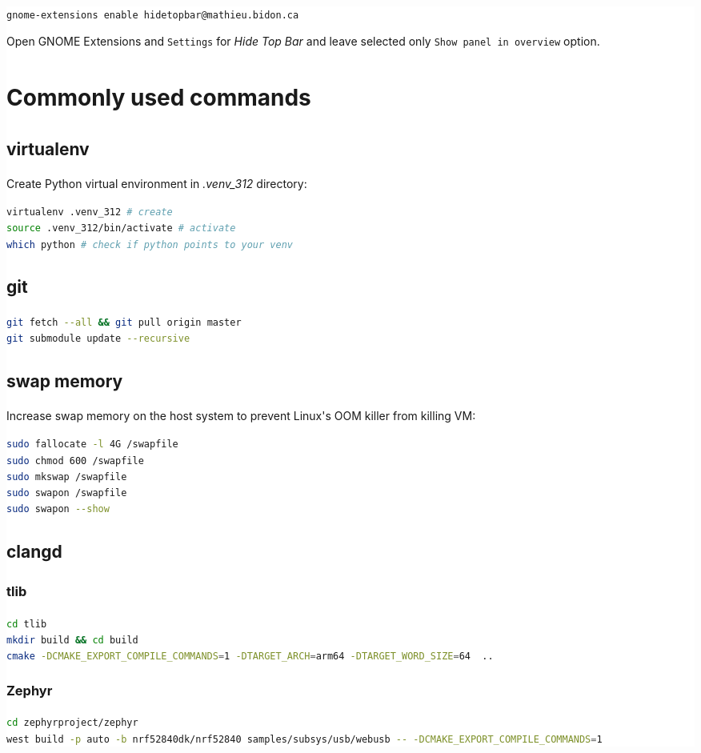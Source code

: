 ```sh
gnome-extensions enable hidetopbar@mathieu.bidon.ca
```

Open GNOME Extensions and `Settings` for _Hide Top Bar_ and leave selected only `Show panel in overview` option.

# Commonly used commands

## virtualenv

Create Python virtual environment in _.venv_312_ directory:

```sh
virtualenv .venv_312 # create
source .venv_312/bin/activate # activate
which python # check if python points to your venv
```

## git

```sh
git fetch --all && git pull origin master
git submodule update --recursive
```

## swap memory

Increase swap memory on the host system to prevent Linux's OOM killer from killing VM:

```sh
sudo fallocate -l 4G /swapfile
sudo chmod 600 /swapfile
sudo mkswap /swapfile
sudo swapon /swapfile
sudo swapon --show
```

## clangd

### tlib

```sh
cd tlib
mkdir build && cd build
cmake -DCMAKE_EXPORT_COMPILE_COMMANDS=1 -DTARGET_ARCH=arm64 -DTARGET_WORD_SIZE=64  ..
```

### Zephyr

```sh
cd zephyrproject/zephyr
west build -p auto -b nrf52840dk/nrf52840 samples/subsys/usb/webusb -- -DCMAKE_EXPORT_COMPILE_COMMANDS=1
```
